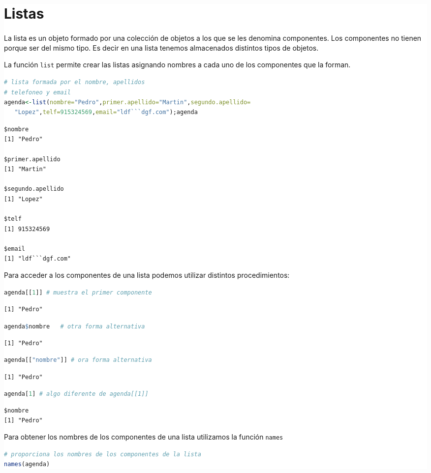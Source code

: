 Listas
======

La lista es un objeto formado por una colección de objetos a los que se les denomina componentes. Los componentes no tienen porque ser del mismo tipo. Es decir en una lista tenemos almacenados distintos tipos de objetos.

La función `list` permite crear las listas asignando nombres a cada uno de los componentes que la forman.

``` r
# lista formada por el nombre, apellidos
# telefoneo y email
agenda<-list(nombre="Pedro",primer.apellido="Martin",segundo.apellido=
   "Lopez",telf=915324569,email="ldf```dgf.com");agenda 
```

    $nombre
    [1] "Pedro"

    $primer.apellido
    [1] "Martin"

    $segundo.apellido
    [1] "Lopez"

    $telf
    [1] 915324569

    $email
    [1] "ldf```dgf.com"

Para acceder a los componentes de una lista podemos utilizar distintos procedimientos:

``` r
agenda[[1]] # muestra el primer componente
```

    [1] "Pedro"

``` r
agenda$nombre   # otra forma alternativa
```

    [1] "Pedro"

``` r
agenda[["nombre"]] # ora forma alternativa
```

    [1] "Pedro"

``` r
agenda[1] # algo diferente de agenda[[1]]
```

    $nombre
    [1] "Pedro"

Para obtener los nombres de los componentes de una lista utilizamos la función `names`

``` r
# proporciona los nombres de los componentes de la lista
names(agenda) 
```
